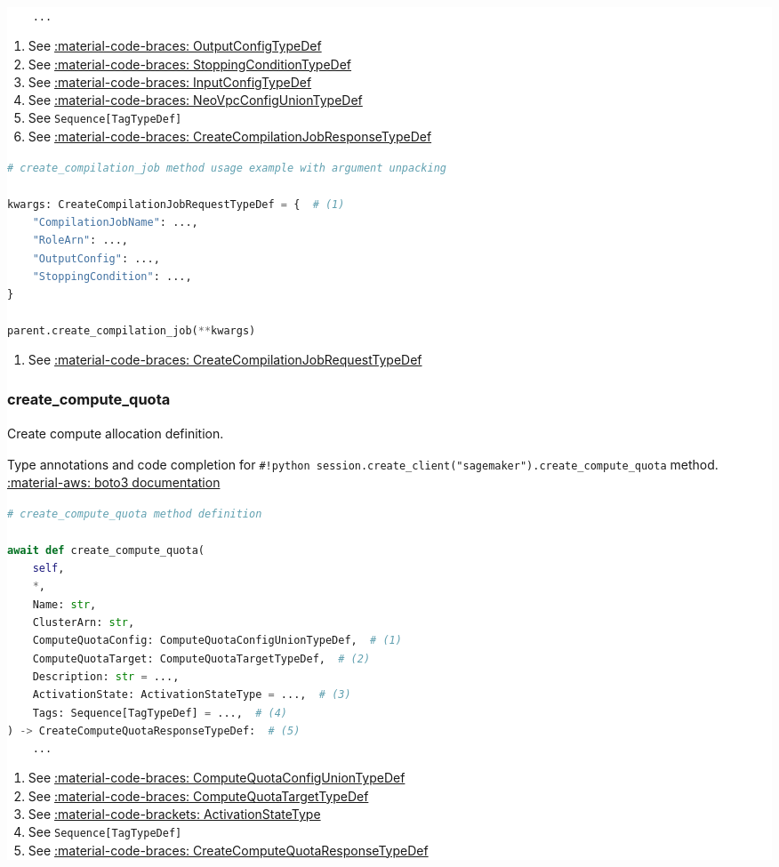 ```python
    ...
```

1. See [:material-code-braces: OutputConfigTypeDef](./type_defs.md#outputconfigtypedef)
2. See [:material-code-braces: StoppingConditionTypeDef](./type_defs.md#stoppingconditiontypedef)
3. See [:material-code-braces: InputConfigTypeDef](./type_defs.md#inputconfigtypedef)
4. See [:material-code-braces: NeoVpcConfigUnionTypeDef](#neovpcconfiguniontypedef)
5. See `Sequence[TagTypeDef]`
6. See [:material-code-braces: CreateCompilationJobResponseTypeDef](./type_defs.md#createcompilationjobresponsetypedef)


```python
# create_compilation_job method usage example with argument unpacking

kwargs: CreateCompilationJobRequestTypeDef = {  # (1)
    "CompilationJobName": ...,
    "RoleArn": ...,
    "OutputConfig": ...,
    "StoppingCondition": ...,
}

parent.create_compilation_job(**kwargs)
```

1. See [:material-code-braces: CreateCompilationJobRequestTypeDef](./type_defs.md#createcompilationjobrequesttypedef)

### create\_compute\_quota

Create compute allocation definition.

Type annotations and code completion for `#!python session.create_client("sagemaker").create_compute_quota` method.
[:material-aws: boto3 documentation](https://boto3.amazonaws.com/v1/documentation/api/latest/reference/services/sagemaker/client/create_compute_quota.html)

```python
# create_compute_quota method definition

await def create_compute_quota(
    self,
    *,
    Name: str,
    ClusterArn: str,
    ComputeQuotaConfig: ComputeQuotaConfigUnionTypeDef,  # (1)
    ComputeQuotaTarget: ComputeQuotaTargetTypeDef,  # (2)
    Description: str = ...,
    ActivationState: ActivationStateType = ...,  # (3)
    Tags: Sequence[TagTypeDef] = ...,  # (4)
) -> CreateComputeQuotaResponseTypeDef:  # (5)
    ...
```

1. See [:material-code-braces: ComputeQuotaConfigUnionTypeDef](#computequotaconfiguniontypedef)
2. See [:material-code-braces: ComputeQuotaTargetTypeDef](./type_defs.md#computequotatargettypedef)
3. See [:material-code-brackets: ActivationStateType](./literals.md#activationstatetype)
4. See `Sequence[TagTypeDef]`
5. See [:material-code-braces: CreateComputeQuotaResponseTypeDef](./type_defs.md#createcomputequotaresponsetypedef)
